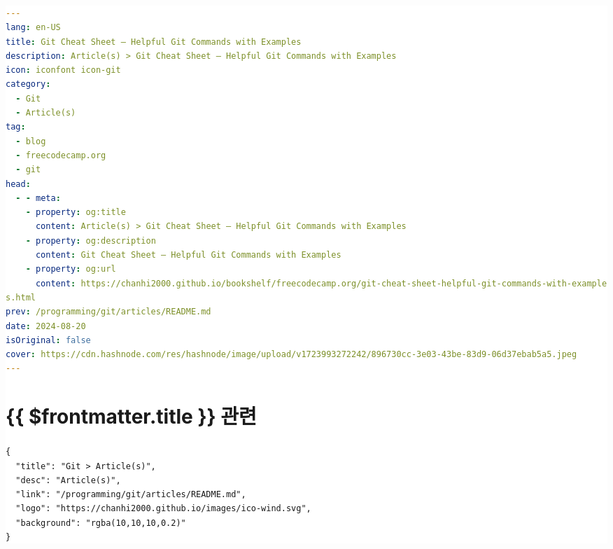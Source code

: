 ```yaml
---
lang: en-US
title: Git Cheat Sheet – Helpful Git Commands with Examples
description: Article(s) > Git Cheat Sheet – Helpful Git Commands with Examples
icon: iconfont icon-git
category: 
  - Git
  - Article(s)
tag: 
  - blog
  - freecodecamp.org
  - git
head:
  - - meta:
    - property: og:title
      content: Article(s) > Git Cheat Sheet – Helpful Git Commands with Examples
    - property: og:description
      content: Git Cheat Sheet – Helpful Git Commands with Examples
    - property: og:url
      content: https://chanhi2000.github.io/bookshelf/freecodecamp.org/git-cheat-sheet-helpful-git-commands-with-examples.html
prev: /programming/git/articles/README.md
date: 2024-08-20
isOriginal: false
cover: https://cdn.hashnode.com/res/hashnode/image/upload/v1723993272242/896730cc-3e03-43be-83d9-06d37ebab5a5.jpeg
---
```


# {{ $frontmatter.title }} 관련

```component VPCard
{
  "title": "Git > Article(s)",
  "desc": "Article(s)",
  "link": "/programming/git/articles/README.md",
  "logo": "https://chanhi2000.github.io/images/ico-wind.svg",
  "background": "rgba(10,10,10,0.2)"
}
```

<SiteInfo
  name="Git Cheat Sheet – Helpful Git Commands with Examples"
  desc="This Git Cheat Sheet will provide you with a handy list of common (and not so common) commands that will make your life easier when working with Git. You can also download the Git Cheat Sheet in PDF format (along with some other resources) for free b..."
  url="https://freecodecamp.org/news/git-cheat-sheet-helpful-git-commands-with-examples/"
  logo="https://cdn.freecodecamp.org/universal/favicons/favicon.ico"
  preview="https://cdn.hashnode.com/res/hashnode/image/upload/v1723993272242/896730cc-3e03-43be-83d9-06d37ebab5a5.jpeg"/>
